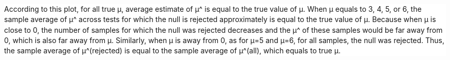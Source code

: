 According to this plot, for all true μ, average estimate of μ^ is equal
to the true value of μ. When μ equals to 3, 4, 5, or 6, the sample
average of μ^ across tests for which the null is rejected approximately
is equal to the true value of μ. Because when μ is close to 0, the
number of samples for which the null was rejected decreases and the μ^
of these samples would be far away from 0, which is also far away from
μ. Similarly, when μ is away from 0, as for μ=5 and μ=6, for all
samples, the null was rejected. Thus, the sample average of μ^(rejected)
is equal to the sample average of μ^(all), which equals to true μ.

